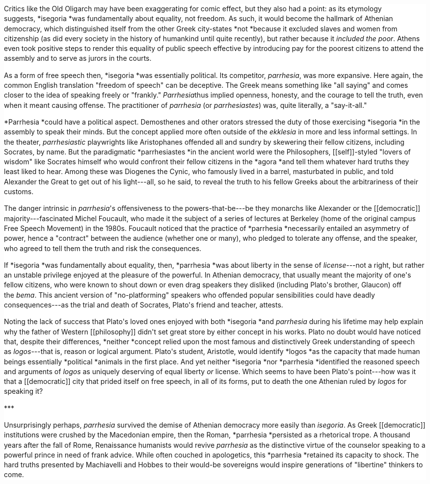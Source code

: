 Critics like the Old Oligarch may have been exaggerating for comic effect, but they also had a point: as its etymology suggests, *isegoria *was fundamentally about equality, not freedom. As such, it would become the hallmark of Athenian democracy, which distinguished itself from the other Greek city-states *not *because it excluded slaves and women from citizenship (as did every society in the history of humankind until quite recently), but rather because it *included the poor*. Athens even took positive steps to render this equality of public speech effective by introducing pay for the poorest citizens to attend the assembly and to serve as jurors in the courts.

As a form of free speech then, *isegoria *was essentially political. Its competitor, *parrhesia*, was more expansive. Here again, the common English translation "freedom of speech" can be deceptive. The Greek means something like "all saying" and comes closer to the idea of speaking freely or "frankly." *Parrhesia*thus implied openness, honesty, and the courage to tell the truth, even when it meant causing offense. The practitioner of *parrhesia* (or *parrhesiastes*) was, quite literally, a "say-it-all."

*Parrhesia *could have a political aspect. Demosthenes and other orators stressed the duty of those exercising *isegoria *in the assembly to speak their minds. But the concept applied more often outside of the *ekklesia* in more and less informal settings. In the theater, *parrhesiastic* playwrights like Aristophanes offended all and sundry by skewering their fellow citizens, including Socrates, by name. But the paradigmatic *parrhesiastes *in the ancient world were the Philosophers, [[self]]-styled "lovers of wisdom" like Socrates himself who would confront their fellow citizens in the *agora *and tell them whatever hard truths they least liked to hear. Among these was Diogenes the Cynic, who famously lived in a barrel, masturbated in public, and told Alexander the Great to get out of his light---all, so he said, to reveal the truth to his fellow Greeks about the arbitrariness of their customs.

The danger intrinsic in *parrhesia*'s offensiveness to the powers-that-be---be they monarchs like Alexander or the [[democratic]] majority---fascinated Michel Foucault, who made it the subject of a series of lectures at Berkeley (home of the original campus Free Speech Movement) in the 1980s. Foucault noticed that the practice of *parrhesia *necessarily entailed an asymmetry of power, hence a "contract" between the audience (whether one or many), who pledged to tolerate any offense, and the speaker, who agreed to tell them the truth and risk the consequences.

If *isegoria *was fundamentally about equality, then, *parrhesia *was about liberty in the sense of *license*---not a right, but rather an unstable privilege enjoyed at the pleasure of the powerful. In Athenian democracy, that usually meant the majority of one's fellow citizens, who were known to shout down or even drag speakers they disliked (including Plato's brother, Glaucon) off the *bema*. This ancient version of "no-platforming" speakers who offended popular sensibilities could have deadly consequences---as the trial and death of Socrates, Plato's friend and teacher, attests.

Noting the lack of success that Plato's loved ones enjoyed with both *isegoria *and *parrhesia* during his lifetime may help explain why the father of Western [[philosophy]] didn't set great store by either concept in his works. Plato no doubt would have noticed that, despite their differences, *neither *concept relied upon the most famous and distinctively Greek understanding of speech as *logos*---that is, reason or logical argument. Plato's student, Aristotle, would identify *logos *as the capacity that made human beings essentially *political *animals in the first place. And yet neither *isegoria *nor *parrhesia *identified the reasoned speech and arguments of *logos* as uniquely deserving of equal liberty *or* license. Which seems to have been Plato's point---how was it that a [[democratic]] city that prided itself on free speech, in all of its forms, put to death the one Athenian ruled by *logos* for speaking it?

\*\*\*

Unsurprisingly perhaps, *parrhesia* survived the demise of Athenian democracy more easily than *isegoria*. As Greek [[democratic]] institutions were crushed by the Macedonian empire, then the Roman, *parrhesia *persisted as a rhetorical trope. A thousand years after the fall of Rome, Renaissance humanists would revive *parrhesia* as the distinctive virtue of the counselor speaking to a powerful prince in need of frank advice. While often couched in apologetics, this *parrhesia *retained its capacity to shock. The hard truths presented by Machiavelli and Hobbes to their would-be sovereigns would inspire generations of "libertine" thinkers to come.
